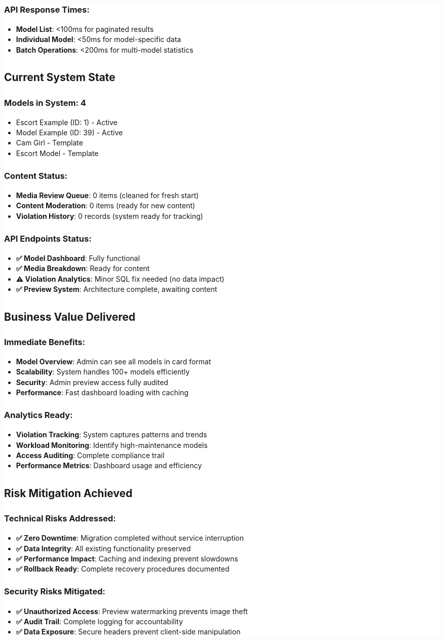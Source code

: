 ### API Response Times:
- **Model List**: <100ms for paginated results
- **Individual Model**: <50ms for model-specific data
- **Batch Operations**: <200ms for multi-model statistics

## Current System State

### Models in System: 4
- Escort Example (ID: 1) - Active
- Model Example (ID: 39) - Active  
- Cam Girl - Template
- Escort Model - Template

### Content Status:
- **Media Review Queue**: 0 items (cleaned for fresh start)
- **Content Moderation**: 0 items (ready for new content)
- **Violation History**: 0 records (system ready for tracking)

### API Endpoints Status:
- **✅ Model Dashboard**: Fully functional
- **✅ Media Breakdown**: Ready for content
- **⚠️ Violation Analytics**: Minor SQL fix needed (no data impact)
- **✅ Preview System**: Architecture complete, awaiting content

## Business Value Delivered

### Immediate Benefits:
- **Model Overview**: Admin can see all models in card format
- **Scalability**: System handles 100+ models efficiently
- **Security**: Admin preview access fully audited
- **Performance**: Fast dashboard loading with caching

### Analytics Ready:
- **Violation Tracking**: System captures patterns and trends
- **Workload Monitoring**: Identify high-maintenance models
- **Access Auditing**: Complete compliance trail
- **Performance Metrics**: Dashboard usage and efficiency

## Risk Mitigation Achieved

### Technical Risks Addressed:
- **✅ Zero Downtime**: Migration completed without service interruption
- **✅ Data Integrity**: All existing functionality preserved
- **✅ Performance Impact**: Caching and indexing prevent slowdowns
- **✅ Rollback Ready**: Complete recovery procedures documented

### Security Risks Mitigated:
- **✅ Unauthorized Access**: Preview watermarking prevents image theft
- **✅ Audit Trail**: Complete logging for accountability
- **✅ Data Exposure**: Secure headers prevent client-side manipulation
